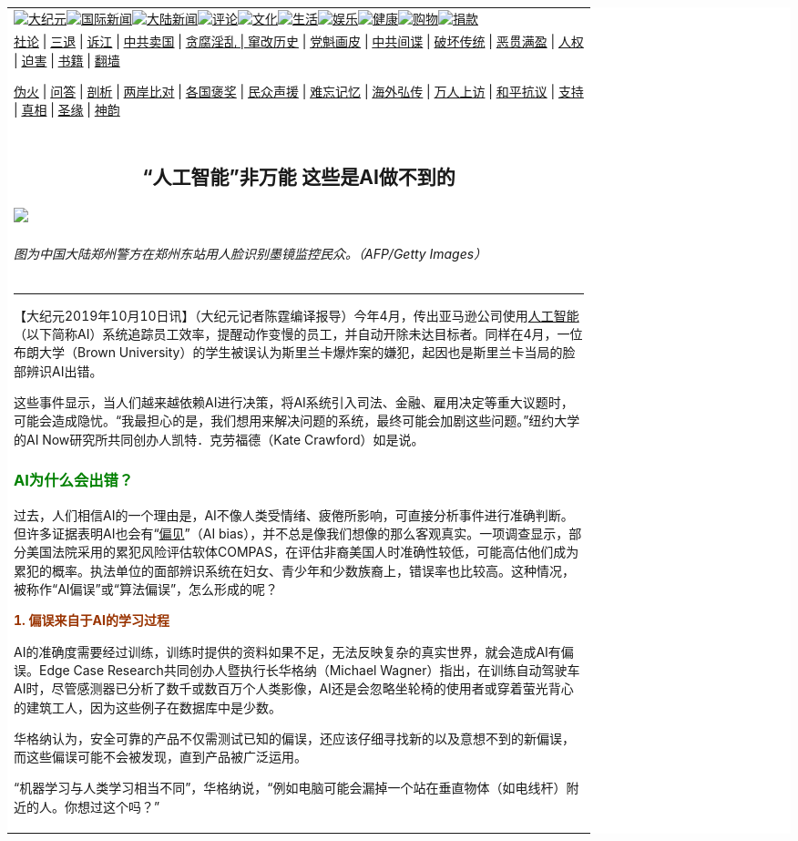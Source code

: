 <a name="1" id="1" target="_blank"></a><span id="1"></span>
<table border="0"><tr><td colspan="2" VALIGN=TOP><a href="https://github.com/clbjqp2826/djy/blob/master/gb/nsc413.md#1"><img src="https://raw.githubusercontent.com/clbjqp2826/www/master/t/djy/1.jpg" title="大纪元"></a><a href="https://github.com/clbjqp2826/djy/blob/master/gb/n24hr.md#1"><img src="https://raw.githubusercontent.com/clbjqp2826/www/master/t/djy/3.jpg" title="国际新闻"></a><a href="https://github.com/clbjqp2826/djy/blob/master/gb/nsc413.md#1"><img src="https://raw.githubusercontent.com/clbjqp2826/www/master/t/djy/4.jpg" title="大陆新闻"></a><a href="https://github.com/clbjqp2826/djy/blob/master/gb/news392.md#1"><img src="https://raw.githubusercontent.com/clbjqp2826/www/master/t/djy/5.jpg" title="评论"></a><a href="https://github.com/clbjqp2826/djy/blob/master/gb/news2007.md#1"><img src="https://raw.githubusercontent.com/clbjqp2826/www/master/t/djy/6.jpg" title="文化"></a><a href="https://github.com/clbjqp2826/djy/blob/master/gb/news2008.md#1"><img src="https://raw.githubusercontent.com/clbjqp2826/www/master/t/djy/7.jpg" title="生活"></a><a href="https://github.com/clbjqp2826/djy/blob/master/gb/ncyule.md#1"><img src="https://raw.githubusercontent.com/clbjqp2826/www/master/t/djy/8.jpg" title="娱乐"></a><a href="https://github.com/clbjqp2826/djy/blob/master/gb/nsc1002.md#1"><img src="https://raw.githubusercontent.com/clbjqp2826/www/master/t/djy/9.jpg" title="健康"><a href="https://www.youlucky.com"><img src="https://raw.githubusercontent.com/clbjqp2826/www/master/t/djy/10.jpg" title="购物"></a><a href="https://www.supportepoch.org/donation?utm_medium=epochtimes&utm_source=referral&utm_campaign=donate_button_djyhomepage"><img src="https://raw.githubusercontent.com/clbjqp2826/www/master/t/djy/12.jpg" title="捐款"></a></td></tr>
<tr><td colspan="2" VALIGN=TOP><a target="_blank" href="https://git.io/fjCRf">社论</a> | <a target="_blank" href="https://github.com/clbjqp2826/djy/blob/master/gb/nf5657.md#1">三退</a> | <a target="_blank" href="https://github.com/clbjqp2826/djy/blob/master/gb/nf6123.md#1">诉江</a> | <a target="_blank" href="https://github.com/clbjqp2826/djy/blob/master/gb/nf1176117.md#1">中共卖国</a> | <a target="_blank" href="https://github.com/clbjqp2826/djy/blob/master/gb/nf5773.md#1">贪腐淫乱 | <a target="_blank" href="https://github.com/clbjqp2826/djy/blob/master/gb/nf1176115.md#1">窜改历史</a> | <a target="_blank" href="https://github.com/clbjqp2826/djy/blob/master/gb/nf1176107.md#1">党魁画皮</a> | <a target="_blank" href="https://github.com/clbjqp2826/djy/blob/master/gb/nf1320400.md#1">中共间谍</a> | <a target="_blank" href="https://github.com/clbjqp2826/djy/blob/master/gb/nf1176114.md#1">破坏传统</a> | <a target="_blank" href="https://github.com/clbjqp2826/djy/blob/master/gb/nf5287.md#1">恶贯满盈</a> | <a target="_blank" href="https://github.com/clbjqp2826/djy/blob/master/gb/ncid278.md#1">人权</a> | <a target="_blank" href="https://github.com/clbjqp2826/djy/blob/master/gb/nf1176111.md#1">迫害</a> | <a target="_blank" href="https://github.com/clbjqp2826/djy/blob/master/gb/nf1235328.md#1">书籍</a> | <a target="_blank" href="https://github.com/clbjqp2826/www/blob/master/README.md?zsrh#1">翻墙</a></p><p><a target="_blank" href="https://github.com/clbjqp2826/djy/blob/master/gb/nf5562.md#1">伪火</a> | <a target="_blank" href="https://github.com/clbjqp2826/djy/blob/master/gb/nf4378.md#1">问答</a> | <a target="_blank" href="https://github.com/clbjqp2826/djy/blob/master/gb/nf5792.md#1">剖析</a> | <a target="_blank" href="https://github.com/clbjqp2826/djy/blob/master/gb/nf5735.md#1">两岸比对</a> | <a target="_blank" href="https://github.com/clbjqp2826/djy/blob/master/gb/nf6119.md#1">各国褒奖</a> | <a target="_blank" href="https://github.com/clbjqp2826/djy/blob/master/gb/nf6120.md#1">民众声援</a> | <a target="_blank" href="https://github.com/clbjqp2826/djy/blob/master/gb/nf1188594.md#1">难忘记忆</a> | <a target="_blank" href="https://github.com/clbjqp2826/djy/blob/master/gb/nf3180.md#1">海外弘传</a> | <a target="_blank" href="https://github.com/clbjqp2826/djy/blob/master/gb/nf5410.md#1">万人上访</a> | <a target="_blank" href="https://github.com/clbjqp2826/ntdtv/blob/master/gb/prog1530_1.md#1">和平抗议</a> | <a target="_blank" href="https://github.com/clbjqp2826/djy/blob/master/gb/nf4386.md#1">支持</a> | <a target="_blank" href="https://github.com/clbjqp2826/djy/blob/master/gb/nf4389.md#1">真相</a> | <a target="_blank" href="https://github.com/clbjqp2826/djy/blob/master/gb/nf5790.md#1">圣缘</a> | <a target="_blank" href="https://github.com/clbjqp2826/djy/blob/master/gb/nf4786.md#1">神韵</a></td></tr>
<tr><td VALIGN=TOP width="626"><h2 align=center>“人工智能”非万能  这些是AI做不到的</h2>
<img src="http://i.epochtimes.com/assets/uploads/2019/04/1904120353162378-600x400.jpg" />
<h6>图为中国大陆郑州警方在郑州东站用人脸识别墨镜监控民众。（AFP/Getty Images）
</h6>
<hr>
<p>【大纪元2019年10月10日讯】（大纪元记者陈霆编译报导）今年4月，传出亚马逊公司使用<a href="https://github.com/clbjqp2826/djy/blob/master/gb/tag/%E4%BA%BA%E5%B7%A5%E6%99%BA%E8%83%BD.md">人工智能</a>（以下简称AI）系统追踪员工效率，提醒动作变慢的员工，并自动开除未达目标者。同样在4月，一位布朗大学（Brown University）的学生被误认为斯里兰卡爆炸案的嫌犯，起因也是斯里兰卡当局的脸部辨识AI出错。</p>
<p>这些事件显示，当人们越来越依赖AI进行决策，将AI系统引入司法、金融、雇用决定等重大议题时，可能会造成隐忧。“我最担心的是，我们想用来解决问题的系统，最终可能会加剧这些问题。”纽约大学的AI Now研究所共同创办人凯特．克劳福德（Kate Crawford）如是说。</p>
<h3><span style="color: #008000;">AI为什么会出错？</span></h3>
<p>过去，人们相信AI的一个理由是，AI不像人类受情绪、疲倦所影响，可直接分析事件进行准确判断。但许多证据表明AI也会有“<a href="https://github.com/clbjqp2826/djy/blob/master/gb/tag/%E5%81%8F%E8%A7%81.md">偏见</a>”（AI bias），并不总是像我们想像的那么客观真实。一项调查显示，部分美国法院采用的累犯风险评估软体COMPAS，在评估非裔美国人时准确性较低，可能高估他们成为累犯的概率。执法单位的面部辨识系统在妇女、青少年和少数族裔上，错误率也比较高。这种情况，被称作“AI偏误”或“算法偏误”，怎么形成的呢？</p>
<p><strong><span style="color: #993300;">1. 偏误来自于AI的学习过程</span></strong></p>
<p>AI的准确度需要经过训练，训练时提供的资料如果不足，无法反映复杂的真实世界，就会造成AI有偏误。Edge Case Research共同创办人暨执行长华格纳（Michael Wagner）指出，在训练自动驾驶车AI时，尽管感测器已分析了数千或数百万个人类影像，AI还是会忽略坐轮椅的使用者或穿着萤光背心的建筑工人，因为这些例子在数据库中是少数。</p>
<p>华格纳认为，安全可靠的产品不仅需测试已知的偏误，还应该仔细寻找新的以及意想不到的新偏误，而这些偏误可能不会被发现，直到产品被广泛运用。</p>
<p>“机器学习与人类学习相当不同”，华格纳说，“例如电脑可能会漏掉一个站在垂直物体（如电线杆）附近的人。你想过这个吗？”</p>